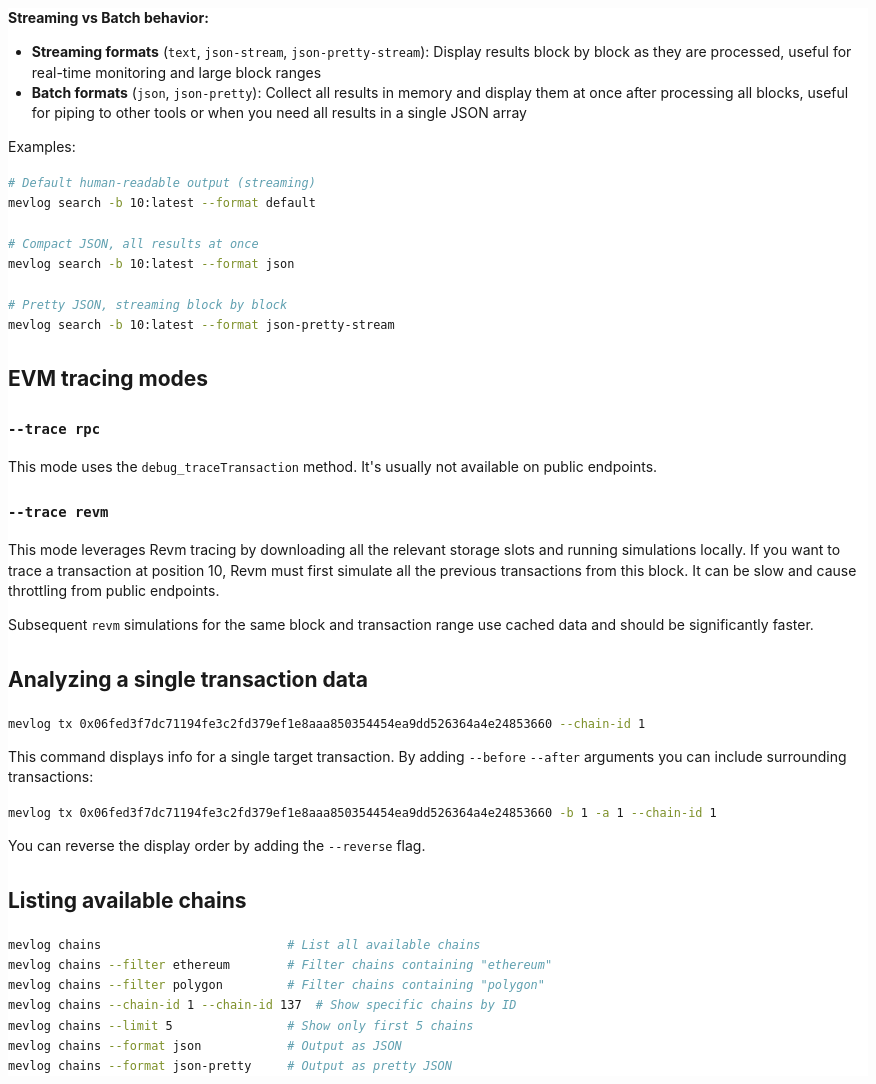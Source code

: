 **Streaming vs Batch behavior:**
- **Streaming formats** (`text`, `json-stream`, `json-pretty-stream`): Display results block by block as they are processed, useful for real-time monitoring and large block ranges
- **Batch formats** (`json`, `json-pretty`): Collect all results in memory and display them at once after processing all blocks, useful for piping to other tools or when you need all results in a single JSON array

Examples:
```bash
# Default human-readable output (streaming)
mevlog search -b 10:latest --format default

# Compact JSON, all results at once
mevlog search -b 10:latest --format json

# Pretty JSON, streaming block by block
mevlog search -b 10:latest --format json-pretty-stream
```

## EVM tracing modes

### `--trace rpc` 

This mode uses the `debug_traceTransaction` method. It's usually not available on public endpoints.

### `--trace revm` 

This mode leverages Revm tracing by downloading all the relevant storage slots and running simulations locally. If you want to trace a transaction at position 10, Revm must first simulate all the previous transactions from this block. It can be slow and cause throttling from public endpoints. 

Subsequent `revm` simulations for the same block and transaction range use cached data and should be significantly faster.

## Analyzing a single transaction data

```bash
mevlog tx 0x06fed3f7dc71194fe3c2fd379ef1e8aaa850354454ea9dd526364a4e24853660 --chain-id 1
```

This command displays info for a single target transaction. By adding `--before` `--after` arguments you can include surrounding transactions:

```bash
mevlog tx 0x06fed3f7dc71194fe3c2fd379ef1e8aaa850354454ea9dd526364a4e24853660 -b 1 -a 1 --chain-id 1
```

You can reverse the display order by adding the `--reverse` flag.

## Listing available chains

```bash
mevlog chains                          # List all available chains
mevlog chains --filter ethereum        # Filter chains containing "ethereum" 
mevlog chains --filter polygon         # Filter chains containing "polygon"
mevlog chains --chain-id 1 --chain-id 137  # Show specific chains by ID
mevlog chains --limit 5                # Show only first 5 chains
mevlog chains --format json            # Output as JSON
mevlog chains --format json-pretty     # Output as pretty JSON
```
